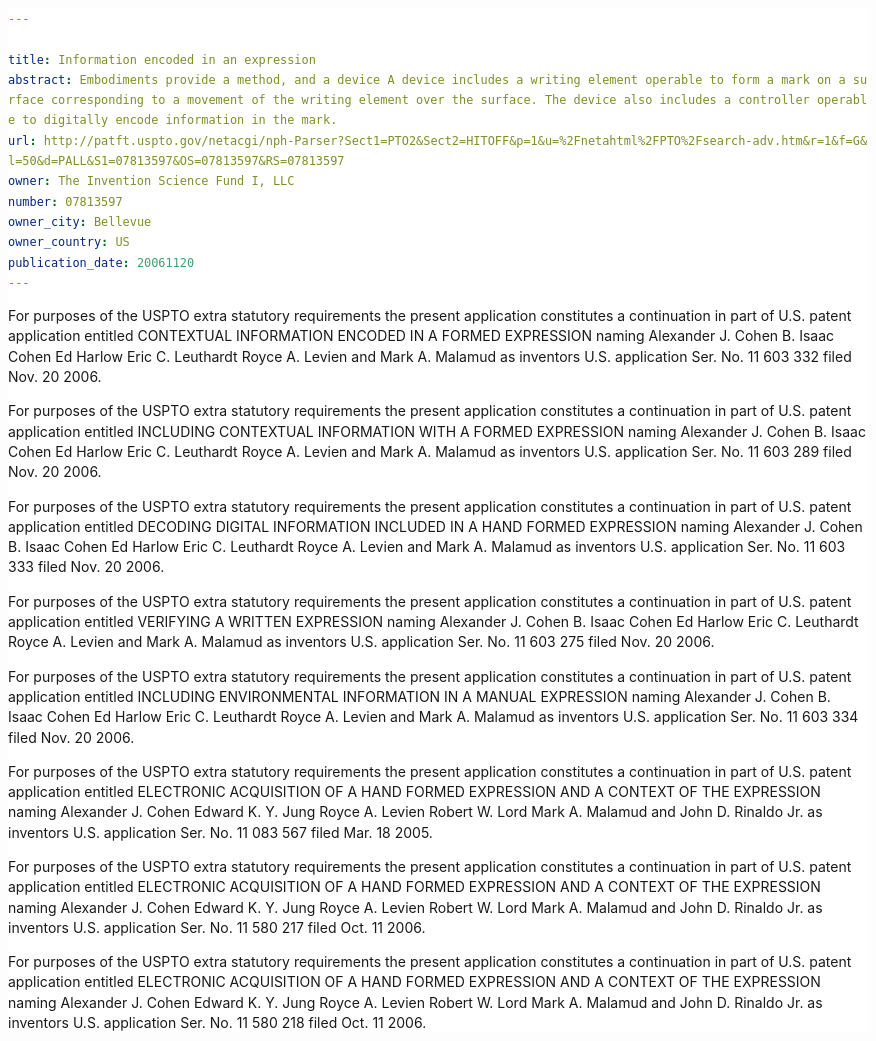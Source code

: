 ```yaml
---

title: Information encoded in an expression
abstract: Embodiments provide a method, and a device A device includes a writing element operable to form a mark on a surface corresponding to a movement of the writing element over the surface. The device also includes a controller operable to digitally encode information in the mark.
url: http://patft.uspto.gov/netacgi/nph-Parser?Sect1=PTO2&Sect2=HITOFF&p=1&u=%2Fnetahtml%2FPTO%2Fsearch-adv.htm&r=1&f=G&l=50&d=PALL&S1=07813597&OS=07813597&RS=07813597
owner: The Invention Science Fund I, LLC
number: 07813597
owner_city: Bellevue
owner_country: US
publication_date: 20061120
---
```

For purposes of the USPTO extra statutory requirements the present application constitutes a continuation in part of U.S. patent application entitled CONTEXTUAL INFORMATION ENCODED IN A FORMED EXPRESSION naming Alexander J. Cohen B. Isaac Cohen Ed Harlow Eric C. Leuthardt Royce A. Levien and Mark A. Malamud as inventors U.S. application Ser. No. 11 603 332 filed Nov. 20 2006.

For purposes of the USPTO extra statutory requirements the present application constitutes a continuation in part of U.S. patent application entitled INCLUDING CONTEXTUAL INFORMATION WITH A FORMED EXPRESSION naming Alexander J. Cohen B. Isaac Cohen Ed Harlow Eric C. Leuthardt Royce A. Levien and Mark A. Malamud as inventors U.S. application Ser. No. 11 603 289 filed Nov. 20 2006.

For purposes of the USPTO extra statutory requirements the present application constitutes a continuation in part of U.S. patent application entitled DECODING DIGITAL INFORMATION INCLUDED IN A HAND FORMED EXPRESSION naming Alexander J. Cohen B. Isaac Cohen Ed Harlow Eric C. Leuthardt Royce A. Levien and Mark A. Malamud as inventors U.S. application Ser. No. 11 603 333 filed Nov. 20 2006.

For purposes of the USPTO extra statutory requirements the present application constitutes a continuation in part of U.S. patent application entitled VERIFYING A WRITTEN EXPRESSION naming Alexander J. Cohen B. Isaac Cohen Ed Harlow Eric C. Leuthardt Royce A. Levien and Mark A. Malamud as inventors U.S. application Ser. No. 11 603 275 filed Nov. 20 2006.

For purposes of the USPTO extra statutory requirements the present application constitutes a continuation in part of U.S. patent application entitled INCLUDING ENVIRONMENTAL INFORMATION IN A MANUAL EXPRESSION naming Alexander J. Cohen B. Isaac Cohen Ed Harlow Eric C. Leuthardt Royce A. Levien and Mark A. Malamud as inventors U.S. application Ser. No. 11 603 334 filed Nov. 20 2006.

For purposes of the USPTO extra statutory requirements the present application constitutes a continuation in part of U.S. patent application entitled ELECTRONIC ACQUISITION OF A HAND FORMED EXPRESSION AND A CONTEXT OF THE EXPRESSION naming Alexander J. Cohen Edward K. Y. Jung Royce A. Levien Robert W. Lord Mark A. Malamud and John D. Rinaldo Jr. as inventors U.S. application Ser. No. 11 083 567 filed Mar. 18 2005.

For purposes of the USPTO extra statutory requirements the present application constitutes a continuation in part of U.S. patent application entitled ELECTRONIC ACQUISITION OF A HAND FORMED EXPRESSION AND A CONTEXT OF THE EXPRESSION naming Alexander J. Cohen Edward K. Y. Jung Royce A. Levien Robert W. Lord Mark A. Malamud and John D. Rinaldo Jr. as inventors U.S. application Ser. No. 11 580 217 filed Oct. 11 2006.

For purposes of the USPTO extra statutory requirements the present application constitutes a continuation in part of U.S. patent application entitled ELECTRONIC ACQUISITION OF A HAND FORMED EXPRESSION AND A CONTEXT OF THE EXPRESSION naming Alexander J. Cohen Edward K. Y. Jung Royce A. Levien Robert W. Lord Mark A. Malamud and John D. Rinaldo Jr. as inventors U.S. application Ser. No. 11 580 218 filed Oct. 11 2006.
